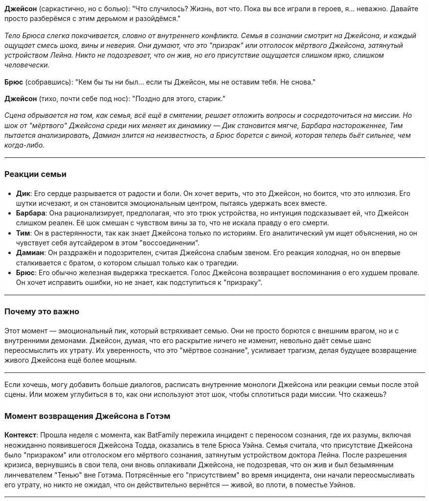 **Джейсон** (саркастично, но с болью): "Что случилось? Жизнь, вот что. Пока вы все играли в героев, я… неважно. Давайте просто разберёмся с этим дерьмом и разойдёмся."

*Тело Брюса слегка покачивается, словно от внутреннего конфликта. Семья в сознании смотрит на Джейсона, и каждый ощущает смесь шока, вины и неверия. Они думают, что это "призрак" или отголосок мёртвого Джейсона, затянутый устройством Лейна. Никто не подозревает, что он жив, но его присутствие ощущается слишком ярко, слишком человечески.*

**Брюс** (собравшись): "Кем бы ты ни был… если ты Джейсон, мы не оставим тебя. Не снова."

**Джейсон** (тихо, почти себе под нос): "Поздно для этого, старик."

*Сцена обрывается на том, как семья, всё ещё в смятении, решает отложить вопросы и сосредоточиться на миссии. Но шок от "мёртвого" Джейсона среди них меняет их динамику — Дик становится мягче, Барбара настороженнее, Тим пытается анализировать, Дамиан злится на неизвестность, а Брюс борется с виной, которая теперь бьёт сильнее, чем когда-либо.*

---

### Реакции семьи
- **Дик**: Его сердце разрывается от радости и боли. Он хочет верить, что это Джейсон, но боится, что это иллюзия. Его шутки исчезают, и он становится эмоциональным центром, пытаясь удержать всех вместе.
- **Барбара**: Она рационализирует, предполагая, что это трюк устройства, но интуиция подсказывает ей, что Джейсон слишком реален. Её шок смешан с чувством вины за то, что не искала правду о его смерти.
- **Тим**: Он в растерянности, так как знает Джейсона только по историям. Его аналитический ум ищет объяснения, но он чувствует себя аутсайдером в этом "воссоединении".
- **Дамиан**: Он раздражён и подозрителен, считая Джейсона слабым звеном. Его реакция холодная, но он впервые сталкивается с братом, о котором слышал только как о трагедии.
- **Брюс**: Его обычно железная выдержка трескается. Голос Джейсона возвращает воспоминания о его худшем провале. Он хочет исправить ошибки, но не знает, как подступиться к "призраку".

---

### Почему это важно
Этот момент — эмоциональный пик, который встряхивает семью. Они не просто борются с внешним врагом, но и с внутренними демонами. Джейсон, думая, что его раскрытие ничего не изменит, невольно даёт семье шанс переосмыслить их утрату. Их уверенность, что это "мёртвое сознание", усиливает трагизм, делая будущее возвращение живого Джейсона ещё более мощным.

---

Если хочешь, могу добавить больше диалогов, расписать внутренние монологи Джейсона или реакции семьи после этой сцены. Или можем углубиться в то, как они используют этот шок, чтобы сплотиться ради миссии. Что скажешь?




### Момент возвращения Джейсона в Готэм

**Контекст**: Прошла неделя с момента, как BatFamily пережила инцидент с переносом сознания, где их разумы, включая неожиданно появившегося Джейсона Тодда, оказались в теле Брюса Уэйна. Семья считала, что присутствие Джейсона было "призраком" или отголоском его мёртвого сознания, затянутым устройством доктора Лейна. После разрешения кризиса, вернувшись в свои тела, они вновь оплакивали Джейсона, не подозревая, что он жив и был безымянным линчевателем "Тенью" вне Готэма. Потрясённые его "присутствием" во время инцидента, они начали переосмысливать его утрату, но никто не ожидал, что он действительно вернётся — живой, во плоти, в поместье Уэйнов.

---